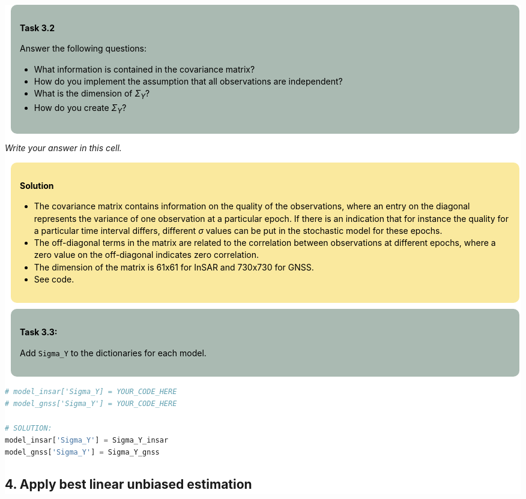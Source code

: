 <div style="background-color:#AABAB2; color: black; width:95%; vertical-align: middle; padding:15px; margin: 10px; border-radius: 10px">
<p>

$\textbf{Task 3.2}$
 
Answer the following questions:

- What information is contained in the covariance matrix?
- How do you implement the assumption that all observations are independent?
- What is the dimension of $\Sigma_{Y}$?
- How do you create $\Sigma_{Y}$?

</p>
</div>


_Write your answer in this cell._


<div style="background-color:#FAE99E; color: black; width:95%; vertical-align: middle; padding:15px; margin: 10px; border-radius: 10px">
<p>

$\textbf{Solution}$ 

- The covariance matrix contains information on the quality of the observations, where an entry on the diagonal represents the variance of one observation at a particular epoch. If there is an indication that for instance the quality for a particular time interval differs, different $\sigma$ values can be put in the stochastic model for these epochs. 
- The off-diagonal terms in the matrix are related to the correlation between observations at different epochs, where a zero value on the off-diagonal indicates zero correlation.
- The dimension of the matrix is 61x61 for InSAR and 730x730 for GNSS.
- See code.
</p>
</div>


<div style="background-color:#AABAB2; color: black; width:95%; vertical-align: middle; padding:15px; margin: 10px; border-radius: 10px">
<p>
<b>Task 3.3:</b>   
    
Add <code>Sigma_Y</code> to the dictionaries for each model.

</p>
</div>


```python
# model_insar['Sigma_Y] = YOUR_CODE_HERE
# model_gnss['Sigma_Y'] = YOUR_CODE_HERE

# SOLUTION:
model_insar['Sigma_Y'] = Sigma_Y_insar
model_gnss['Sigma_Y'] = Sigma_Y_gnss
```


## 4. Apply best linear unbiased estimation
